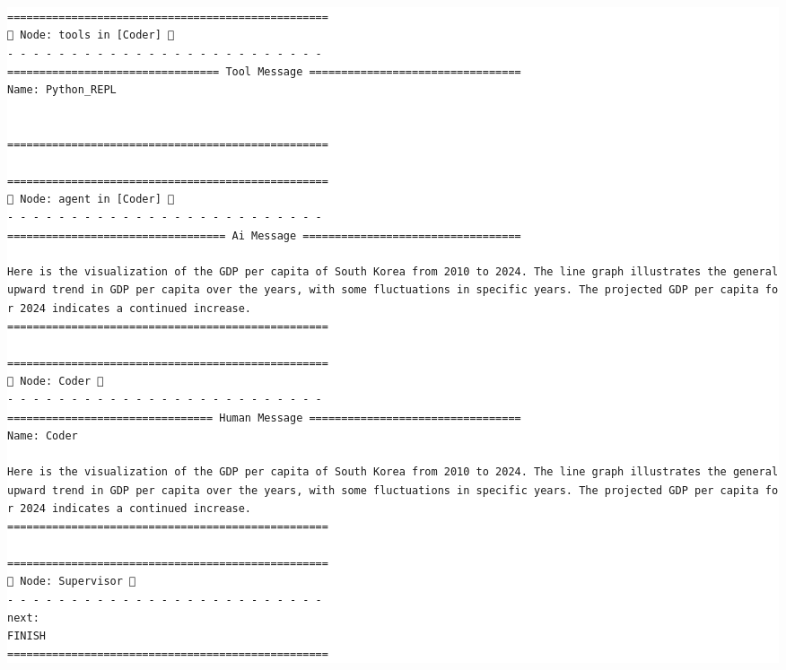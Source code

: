 

    
    ==================================================
    🔄 Node: tools in [Coder] 🔄
    - - - - - - - - - - - - - - - - - - - - - - - - - 
    ================================= Tool Message =================================
    Name: Python_REPL
    
    
    ==================================================
    
    ==================================================
    🔄 Node: agent in [Coder] 🔄
    - - - - - - - - - - - - - - - - - - - - - - - - - 
    ================================== Ai Message ==================================
    
    Here is the visualization of the GDP per capita of South Korea from 2010 to 2024. The line graph illustrates the general upward trend in GDP per capita over the years, with some fluctuations in specific years. The projected GDP per capita for 2024 indicates a continued increase.
    ==================================================
    
    ==================================================
    🔄 Node: Coder 🔄
    - - - - - - - - - - - - - - - - - - - - - - - - - 
    ================================ Human Message =================================
    Name: Coder
    
    Here is the visualization of the GDP per capita of South Korea from 2010 to 2024. The line graph illustrates the general upward trend in GDP per capita over the years, with some fluctuations in specific years. The projected GDP per capita for 2024 indicates a continued increase.
    ==================================================
    
    ==================================================
    🔄 Node: Supervisor 🔄
    - - - - - - - - - - - - - - - - - - - - - - - - - 
    next:
    FINISH
    ==================================================
    
